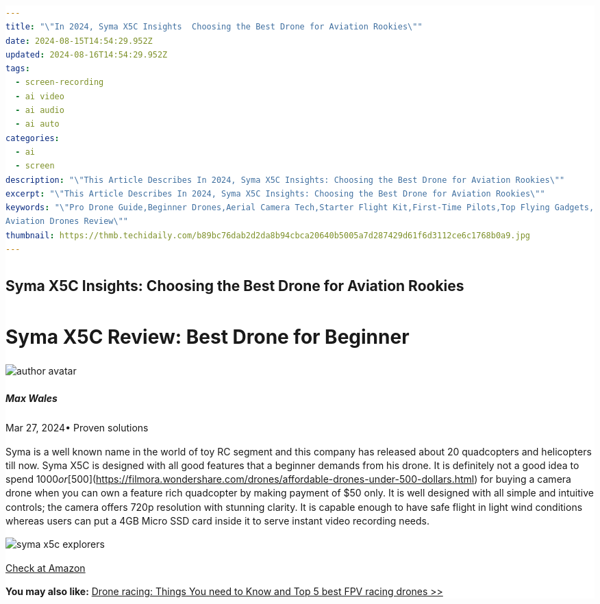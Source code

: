 ```yaml
---
title: "\"In 2024, Syma X5C Insights  Choosing the Best Drone for Aviation Rookies\""
date: 2024-08-15T14:54:29.952Z
updated: 2024-08-16T14:54:29.952Z
tags: 
  - screen-recording
  - ai video
  - ai audio
  - ai auto
categories: 
  - ai
  - screen
description: "\"This Article Describes In 2024, Syma X5C Insights: Choosing the Best Drone for Aviation Rookies\""
excerpt: "\"This Article Describes In 2024, Syma X5C Insights: Choosing the Best Drone for Aviation Rookies\""
keywords: "\"Pro Drone Guide,Beginner Drones,Aerial Camera Tech,Starter Flight Kit,First-Time Pilots,Top Flying Gadgets,Aviation Drones Review\""
thumbnail: https://thmb.techidaily.com/b89bc76dab2d2da8b94cbca20640b5005a7d287429d61f6d3112ce6c1768b0a9.jpg
---
```


## Syma X5C Insights: Choosing the Best Drone for Aviation Rookies

# Syma X5C Review: Best Drone for Beginner

![author avatar](https://images.wondershare.com/filmora/article-images/max-wales-author.jpg)

##### Max Wales

 Mar 27, 2024• Proven solutions

 Syma is a well known name in the world of toy RC segment and this company has released about 20 quadcopters and helicopters till now. Syma X5C is designed with all good features that a beginner demands from his drone. It is definitely not a good idea to spend $1000 or [$500](<https://filmora.wondershare.com/drones/affordable-drones-under-500-dollars.html>) for buying a camera drone when you can own a feature rich quadcopter by making payment of $50 only. It is well designed with all simple and intuitive controls; the camera offers 720p resolution with stunning clarity. It is capable enough to have safe flight in light wind conditions whereas users can put a 4GB Micro SSD card inside it to serve instant video recording needs.

![syma x5c explorers](https://images.wondershare.com/filmora/article-images/syma-x5c-explorers.jpg)

[Check at Amazon](https://www.amazon.com/gp/product/B01CNGT0DG/ref=as%5Fli%5Ftl?ie=UTF8&tag=vs-flora-20&camp=1789&creative=9325&linkCode=as2&creativeASIN=B01CNGT0DG&linkId=57d2a66ecb7fdd24814d14d9272a2f49)

**You may also like:** [Drone racing: Things You need to Know and Top 5 best FPV racing drones >>](https://tools.techidaily.com/wondershare/filmora/download/)

